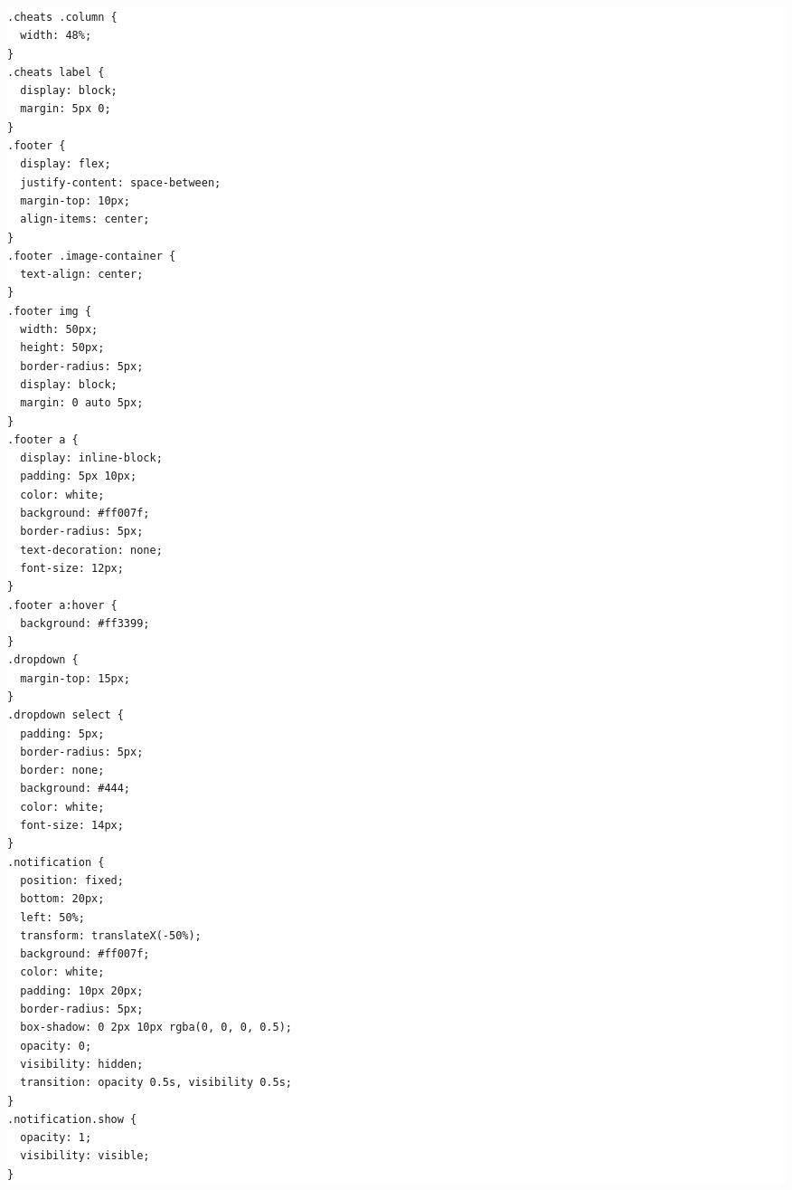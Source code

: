     .cheats .column {
      width: 48%;
    }
    .cheats label {
      display: block;
      margin: 5px 0;
    }
    .footer {
      display: flex;
      justify-content: space-between;
      margin-top: 10px;
      align-items: center;
    }
    .footer .image-container {
      text-align: center;
    }
    .footer img {
      width: 50px;
      height: 50px;
      border-radius: 5px;
      display: block;
      margin: 0 auto 5px;
    }
    .footer a {
      display: inline-block;
      padding: 5px 10px;
      color: white;
      background: #ff007f;
      border-radius: 5px;
      text-decoration: none;
      font-size: 12px;
    }
    .footer a:hover {
      background: #ff3399;
    }
    .dropdown {
      margin-top: 15px;
    }
    .dropdown select {
      padding: 5px;
      border-radius: 5px;
      border: none;
      background: #444;
      color: white;
      font-size: 14px;
    }
    .notification {
      position: fixed;
      bottom: 20px;
      left: 50%;
      transform: translateX(-50%);
      background: #ff007f;
      color: white;
      padding: 10px 20px;
      border-radius: 5px;
      box-shadow: 0 2px 10px rgba(0, 0, 0, 0.5);
      opacity: 0;
      visibility: hidden;
      transition: opacity 0.5s, visibility 0.5s;
    }
    .notification.show {
      opacity: 1;
      visibility: visible;
    }